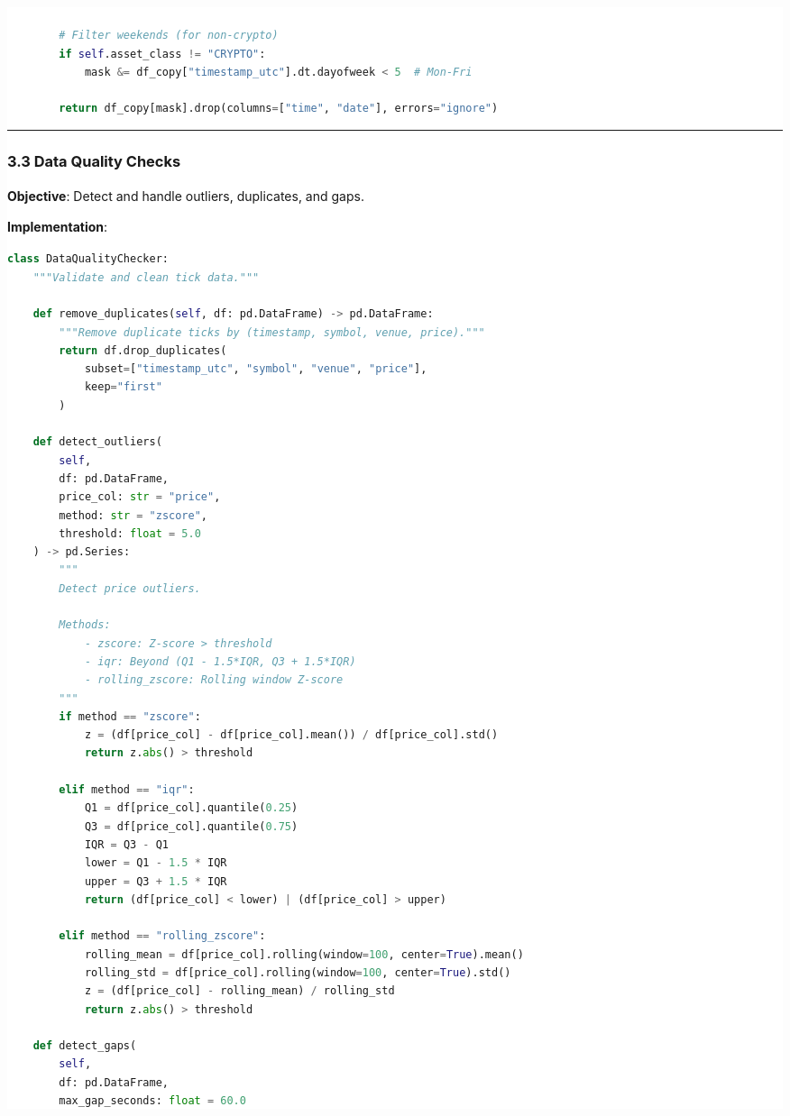 ```python
        
        # Filter weekends (for non-crypto)
        if self.asset_class != "CRYPTO":
            mask &= df_copy["timestamp_utc"].dt.dayofweek < 5  # Mon-Fri
        
        return df_copy[mask].drop(columns=["time", "date"], errors="ignore")
```

---

### 3.3 Data Quality Checks

**Objective**: Detect and handle outliers, duplicates, and gaps.

**Implementation**:

```python
class DataQualityChecker:
    """Validate and clean tick data."""
    
    def remove_duplicates(self, df: pd.DataFrame) -> pd.DataFrame:
        """Remove duplicate ticks by (timestamp, symbol, venue, price)."""
        return df.drop_duplicates(
            subset=["timestamp_utc", "symbol", "venue", "price"],
            keep="first"
        )
    
    def detect_outliers(
        self,
        df: pd.DataFrame,
        price_col: str = "price",
        method: str = "zscore",
        threshold: float = 5.0
    ) -> pd.Series:
        """
        Detect price outliers.
        
        Methods:
            - zscore: Z-score > threshold
            - iqr: Beyond (Q1 - 1.5*IQR, Q3 + 1.5*IQR)
            - rolling_zscore: Rolling window Z-score
        """
        if method == "zscore":
            z = (df[price_col] - df[price_col].mean()) / df[price_col].std()
            return z.abs() > threshold
        
        elif method == "iqr":
            Q1 = df[price_col].quantile(0.25)
            Q3 = df[price_col].quantile(0.75)
            IQR = Q3 - Q1
            lower = Q1 - 1.5 * IQR
            upper = Q3 + 1.5 * IQR
            return (df[price_col] < lower) | (df[price_col] > upper)
        
        elif method == "rolling_zscore":
            rolling_mean = df[price_col].rolling(window=100, center=True).mean()
            rolling_std = df[price_col].rolling(window=100, center=True).std()
            z = (df[price_col] - rolling_mean) / rolling_std
            return z.abs() > threshold
    
    def detect_gaps(
        self,
        df: pd.DataFrame,
        max_gap_seconds: float = 60.0
```